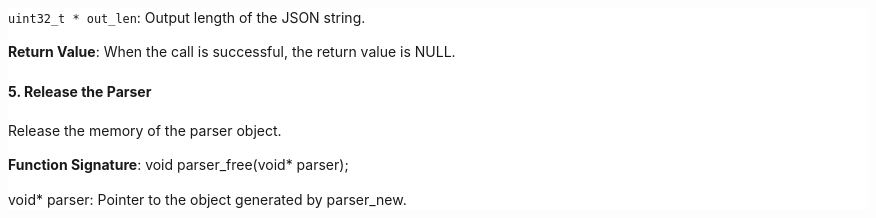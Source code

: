 `uint32_t * out_len`: Output length of the JSON string.

**Return Value**: When the call is successful, the return value is NULL.

#### 5. Release the Parser

Release the memory of the parser object.

**Function Signature**: void parser_free(void* parser);

void* parser: Pointer to the object generated by parser_new.
